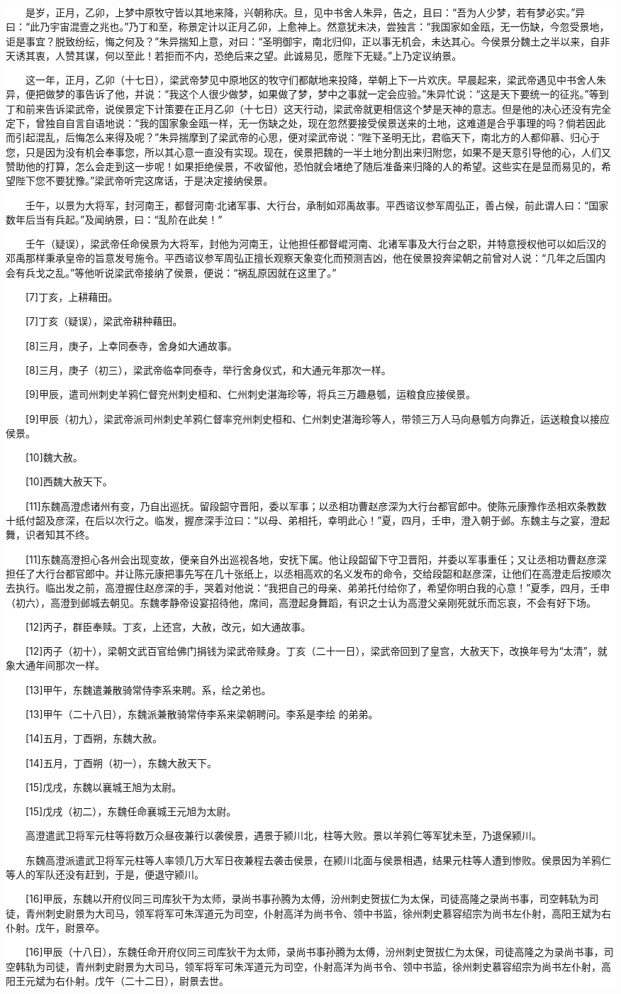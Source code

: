 　　是岁，正月，乙卯，上梦中原牧守皆以其地来降，兴朝称庆。旦，见中书舍人朱异，告之，且曰：“吾为人少梦，若有梦必实。”异曰：“此乃宇宙混壹之兆也。”乃丁和至，称景定计以正月乙卯，上愈神上。然意犹未决，尝独言：“我国家如金瓯，无一伤缺，今忽受景地，讵是事宜？脱致纷纭，悔之何及？”朱异揣知上意，对曰：“圣明御宇，南北归仰，正以事无机会，未达其心。今侯景分魏土之半以来，自非天诱其衷，人赞其谋，何以至此！若拒而不内，恐绝后来之望。此诚易见，愿陛下无疑。”上乃定议纳景。

　　这一年，正月，乙卯（十七日），梁武帝梦见中原地区的牧守们都献地来投降，举朝上下一片欢庆。早晨起来，梁武帝遇见中书舍人朱异，便把做梦的事告诉了他，并说：“我这个人很少做梦，如果做了梦，梦中之事就一定会应验。”朱异忙说：“这是天下要统一的征兆。”等到丁和前来告诉梁武帝，说侯景定下计策要在正月乙卯（十七日）这天行动，梁武帝就更相信这个梦是天神的意志。但是他的决心还没有完全定下，曾独自自言自语地说：“我的国家象金瓯一样，无一伤缺之处，现在忽然要接受侯景送来的土地，这难道是合乎事理的吗？倘若因此而引起混乱，后悔怎么来得及呢？”朱异揣摩到了梁武帝的心思，便对梁武帝说：“陛下圣明无比，君临天下，南北方的人都仰慕、归心于您，只是因为没有机会奉事您，所以其心意一直没有实现。现在，侯景把魏的一半土地分割出来归附您，如果不是天意引导他的心，人们又赞助他的打算，怎么会走到这一步呢！如果拒绝侯景，不收留他，恐怕就会堵绝了随后准备来归降的人的希望。这些实在是显而易见的，希望陛下您不要犹豫。”梁武帝听完这席话，于是决定接纳侯景。

　　壬午，以景为大将军，封河南王，都督河南·北诸军事、大行台，承制如邓禹故事。平西谘议参军周弘正，善占候，前此谓人曰：“国家数年后当有兵起。”及闻纳景，曰：“乱阶在此矣！”

　　壬午（疑误），梁武帝任命侯景为大将军，封他为河南王，让他担任都督崐河南、北诸军事及大行台之职，并特意授权他可以如后汉的邓禹那样秉承皇帝的旨意发号施令。平西谘议参军周弘正擅长观察天象变化而预测吉凶，他在侯景投奔梁朝之前曾对人说：“几年之后国内会有兵戈之乱。”等他听说梁武帝接纳了侯景，便说：“祸乱原因就在这里了。”

　　[7]丁亥，上耕藉田。

　　[7]丁亥（疑误），梁武帝耕种藉田。

　　[8]三月，庚子，上幸同泰寺，舍身如大通故事。

　　[8]三月，庚子（初三），梁武帝临幸同泰寺，举行舍身仪式，和大通元年那次一样。

　　[9]甲辰，遣司州刺史羊鸦仁督兖州刺史桓和、仁州刺史湛海珍等，将兵三万趣悬瓠，运粮食应接侯景。

　　[9]甲辰（初九），梁武帝派司州刺史羊鸦仁督率兖州刺史桓和、仁州刺史湛海珍等人，带领三万人马向悬瓠方向靠近，运送粮食以接应侯景。

　　[10]魏大赦。

　　[10]西魏大赦天下。

　　[11]东魏高澄虑诸州有变，乃自出巡抚。留段韶守晋阳，委以军事；以丞相功曹赵彦深为大行台都官郎中。使陈元康豫作丞相欢条教数十纸付韶及彦深，在后以次行之。临发，握彦深手泣曰：“以母、弟相托，幸明此心！”夏，四月，壬申，澄入朝于邺。东魏主与之宴，澄起舞，识者知其不终。

　　[11]东魏高澄担心各州会出现变故，便亲自外出巡视各地，安抚下属。他让段韶留下守卫晋阳，并委以军事重任；又让丞相功曹赵彦深担任了大行台都官郎中。并让陈元康把事先写在几十张纸上，以丞相高欢的名义发布的命令，交给段韶和赵彦深，让他们在高澄走后按顺次去执行。临出发之前，高澄握住赵彦深的手，哭着对他说：“我把自己的母亲、弟弟托付给你了，希望你明白我的心意！”夏季，四月，壬申（初六），高澄到邺城去朝见。东魏孝静帝设宴招待他，席间，高澄起身舞蹈，有识之士认为高澄父亲刚死就乐而忘哀，不会有好下场。

　　[12]丙子，群臣奉赎。丁亥，上还宫，大赦，改元，如大通故事。

　　[12]丙子（初十），梁朝文武百官给佛门捐钱为梁武帝赎身。丁亥（二十一日），梁武帝回到了皇宫，大赦天下，改换年号为“太清”，就象大通年间那次一样。

　　[13]甲午，东魏遣兼散骑常侍李系来聘。系，绘之弟也。

　　[13]甲午（二十八日），东魏派兼散骑常侍李系来梁朝聘问。李系是李绘 的弟弟。

　　[14]五月，丁酉朔，东魏大赦。

　　[14]五月，丁酉朔（初一），东魏大赦天下。

　　[15]戊戌，东魏以襄城王旭为太尉。

　　[15]戊戌（初二），东魏任命襄城王元旭为太尉。

　　高澄遣武卫将军元柱等将数万众昼夜兼行以袭侯景，遇景于颍川北，柱等大败。景以羊鸦仁等军犹未至，乃退保颍川。

　　东魏高澄派遣武卫将军元柱等人率领几万大军日夜兼程去袭击侯景，在颍川北面与侯景相遇，结果元柱等人遭到惨败。侯景因为羊鸦仁等人的军队还没有赶到，于是，便退守颍川。

　　[16]甲辰，东魏以开府仪同三司库狄干为太师，录尚书事孙腾为太傅，汾州刺史贺拔仁为太保，司徒高隆之录尚书事，司空韩轨为司徒，青州刺史尉景为大司马，领军将军可朱浑道元为司空，仆射高洋为尚书令、领中书监，徐州刺史慕容绍宗为尚书左仆射，高阳王斌为右仆射。戊午，尉景卒。

　　[16]甲辰（十八日），东魏任命开府仪同三司库狄干为太师，录尚书事孙腾为太傅，汾州刺史贺拔仁为太保，司徒高隆之为录尚书事，司空韩轨为司徒，青州刺史尉景为大司马，领军将军可朱浑道元为司空，仆射高洋为尚书令、领中书监，徐州刺史慕容绍宗为尚书左仆射，高阳王元斌为右仆射。戊午（二十二日），尉景去世。
